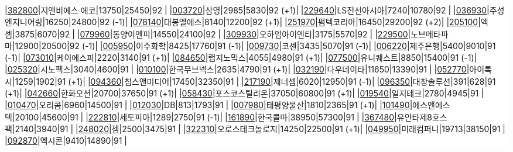 |[382800](https://finance.daum.net/quotes/A382800)|지앤비에스 에코|13750|25450|92 |
|[003720](https://finance.daum.net/quotes/A003720)|삼영|2985|5830|92 (+1)|
|[229640](https://finance.daum.net/quotes/A229640)|LS전선아시아|7240|10780|92 |
|[036930](https://finance.daum.net/quotes/A036930)|주성엔지니어링|16250|24800|92 (-1)|
|[078140](https://finance.daum.net/quotes/A078140)|대봉엘에스|8140|12200|92 (+1)|
|[251970](https://finance.daum.net/quotes/A251970)|펌텍코리아|16450|29200|92 (+2)|
|[205100](https://finance.daum.net/quotes/A205100)|엑셈|3875|6070|92 |
|[079960](https://finance.daum.net/quotes/A079960)|동양이엔피|14550|24100|92 |
|[309930](https://finance.daum.net/quotes/A309930)|오하임아이엔티|3175|5570|92 |
|[229500](https://finance.daum.net/quotes/A229500)|노브메타파마|12900|20500|92 (-1)|
|[005950](https://finance.daum.net/quotes/A005950)|이수화학|8425|17760|91 (-1)|
|[009730](https://finance.daum.net/quotes/A009730)|코센|3435|5070|91 (-1)|
|[006220](https://finance.daum.net/quotes/A006220)|제주은행|5400|9010|91 (-1)|
|[073010](https://finance.daum.net/quotes/A073010)|케이에스피|2220|3140|91 (+1)|
|[084650](https://finance.daum.net/quotes/A084650)|랩지노믹스|4055|4980|91 (+1)|
|[077500](https://finance.daum.net/quotes/A077500)|유니퀘스트|8850|15400|91 (-1)|
|[025320](https://finance.daum.net/quotes/A025320)|시노펙스|3040|4600|91 |
|[010100](https://finance.daum.net/quotes/A010100)|한국무브넥스|2635|4790|91 (+1)|
|[032190](https://finance.daum.net/quotes/A032190)|다우데이타|11650|13390|91 |
|[052770](https://finance.daum.net/quotes/A052770)|아이톡시|1259|1902|91 (+1)|
|[094360](https://finance.daum.net/quotes/A094360)|칩스앤미디어|17450|32350|91 |
|[217190](https://finance.daum.net/quotes/A217190)|제너셈|6020|12950|91 (-1)|
|[096350](https://finance.daum.net/quotes/A096350)|대창솔루션|391|628|91 (+1)|
|[042660](https://finance.daum.net/quotes/A042660)|한화오션|20700|37650|91 (+1)|
|[058430](https://finance.daum.net/quotes/A058430)|포스코스틸리온|37050|60800|91 (+1)|
|[019540](https://finance.daum.net/quotes/A019540)|일지테크|2780|4945|91 |
|[010470](https://finance.daum.net/quotes/A010470)|오리콤|6960|14500|91 |
|[012030](https://finance.daum.net/quotes/A012030)|DB|813|1793|91 |
|[007980](https://finance.daum.net/quotes/A007980)|태평양물산|1810|2365|91 (+1)|
|[101490](https://finance.daum.net/quotes/A101490)|에스앤에스텍|20100|45600|91 |
|[222810](https://finance.daum.net/quotes/A222810)|세토피아|1289|2750|91 (-1)|
|[161890](https://finance.daum.net/quotes/A161890)|한국콜마|38950|57300|91 |
|[367480](https://finance.daum.net/quotes/A367480)|유안타제8호스팩|2140|3940|91 |
|[248020](https://finance.daum.net/quotes/A248020)|젬|2500|3475|91 |
|[322310](https://finance.daum.net/quotes/A322310)|오로스테크놀로지|14250|22500|91 (+1)|
|[049950](https://finance.daum.net/quotes/A049950)|미래컴퍼니|19713|38150|91 |
|[092870](https://finance.daum.net/quotes/A092870)|엑시콘|9410|14890|91 |